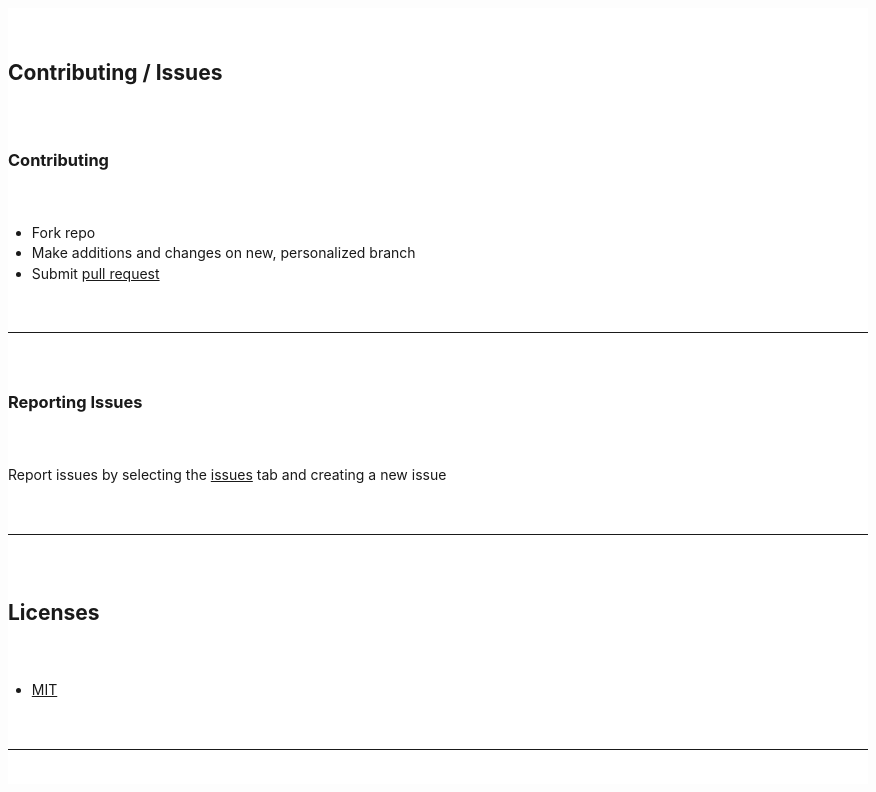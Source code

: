 <br />

## Contributing / Issues

<br />

### Contributing

<br />

- Fork repo
- Make additions and changes on new, personalized branch
- Submit [pull request](https://github.com/yondav/20-react-portfolio/pulls)

<br />

---

<br />

### Reporting Issues

<br />

Report issues by selecting the [issues](https://github.com/yondav/20-react-portfolio/issues) tab and creating a new issue

<br />

---

<br />

## Licenses

<br />

- [MIT](https://github.com/yondav/13-e-commerce-back-end/blob/main/LICENSE)

<br />

---

<br />

<div align="center">
